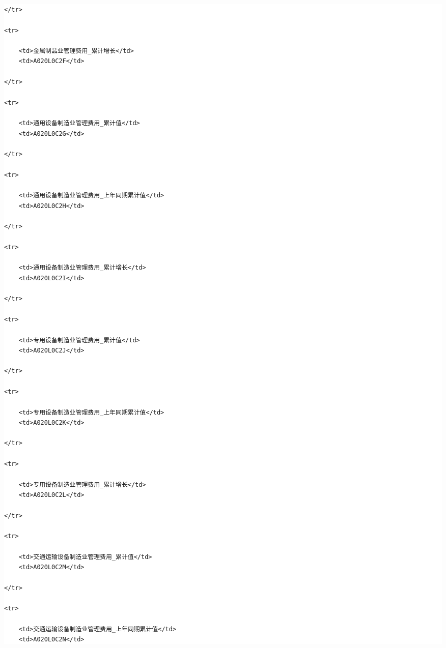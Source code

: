     </tr>
    
    <tr>

        <td>金属制品业管理费用_累计增长</td>
        <td>A020L0C2F</td>

    </tr>
    
    <tr>

        <td>通用设备制造业管理费用_累计值</td>
        <td>A020L0C2G</td>

    </tr>
    
    <tr>

        <td>通用设备制造业管理费用_上年同期累计值</td>
        <td>A020L0C2H</td>

    </tr>
    
    <tr>

        <td>通用设备制造业管理费用_累计增长</td>
        <td>A020L0C2I</td>

    </tr>
    
    <tr>

        <td>专用设备制造业管理费用_累计值</td>
        <td>A020L0C2J</td>

    </tr>
    
    <tr>

        <td>专用设备制造业管理费用_上年同期累计值</td>
        <td>A020L0C2K</td>

    </tr>
    
    <tr>

        <td>专用设备制造业管理费用_累计增长</td>
        <td>A020L0C2L</td>

    </tr>
    
    <tr>

        <td>交通运输设备制造业管理费用_累计值</td>
        <td>A020L0C2M</td>

    </tr>
    
    <tr>

        <td>交通运输设备制造业管理费用_上年同期累计值</td>
        <td>A020L0C2N</td>
